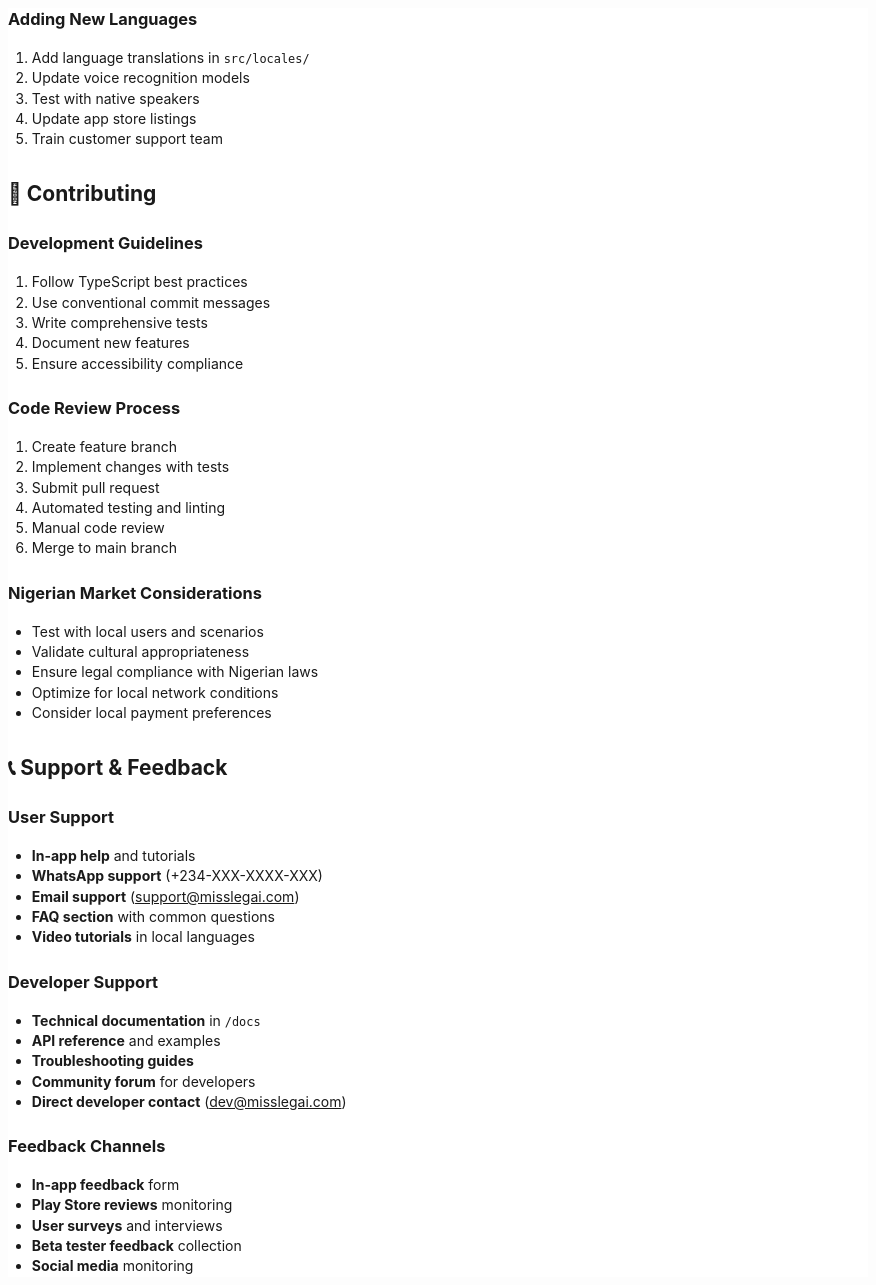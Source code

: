### Adding New Languages
1. Add language translations in `src/locales/`
2. Update voice recognition models
3. Test with native speakers
4. Update app store listings
5. Train customer support team

## 🤝 Contributing

### Development Guidelines
1. Follow TypeScript best practices
2. Use conventional commit messages
3. Write comprehensive tests
4. Document new features
5. Ensure accessibility compliance

### Code Review Process
1. Create feature branch
2. Implement changes with tests
3. Submit pull request
4. Automated testing and linting
5. Manual code review
6. Merge to main branch

### Nigerian Market Considerations
- Test with local users and scenarios
- Validate cultural appropriateness
- Ensure legal compliance with Nigerian laws
- Optimize for local network conditions
- Consider local payment preferences

## 📞 Support & Feedback

### User Support
- **In-app help** and tutorials
- **WhatsApp support** (+234-XXX-XXXX-XXX)
- **Email support** (support@misslegai.com)
- **FAQ section** with common questions
- **Video tutorials** in local languages

### Developer Support
- **Technical documentation** in `/docs`
- **API reference** and examples
- **Troubleshooting guides**
- **Community forum** for developers
- **Direct developer contact** (dev@misslegai.com)

### Feedback Channels
- **In-app feedback** form
- **Play Store reviews** monitoring
- **User surveys** and interviews
- **Beta tester feedback** collection
- **Social media** monitoring
